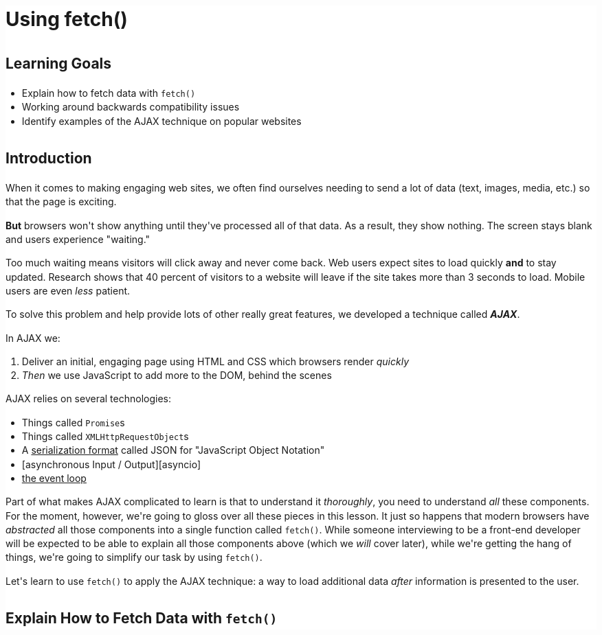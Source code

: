 # Using fetch()

## Learning Goals

- Explain how to fetch data with `fetch()`
- Working around backwards compatibility issues
- Identify examples of the AJAX technique on popular websites

## Introduction

When it comes to making engaging web sites, we often find ourselves needing to
send a lot of data (text, images, media, etc.) so that the page is exciting.

**But** browsers won't show anything until they've processed all of that
data. As a result, they show nothing. The screen stays blank and users
experience "waiting."

Too much waiting means visitors will click away and never come back. Web users
expect sites to load quickly **and** to stay updated. Research shows that 40
percent of visitors to a website will leave if the site takes more than 3
seconds to load. Mobile users are even _less_ patient.

To solve this problem and help provide lots of other really great features, we
developed a technique called **_AJAX_**.

In AJAX we:

1. Deliver an initial, engaging page using HTML and CSS which browsers render
   _quickly_
2. _Then_ we use JavaScript to add more to the DOM, behind the scenes

AJAX relies on several technologies:

- Things called `Promise`s
- Things called `XMLHttpRequestObject`s
- A [serialization format][sf] called JSON for "JavaScript Object Notation"
- [asynchronous Input / Output][asyncio]
- [the event loop][el]

Part of what makes AJAX complicated to learn is that to understand it
_thoroughly_, you need to understand _all_ these components. For the moment,
however, we're going to gloss over all these pieces in this lesson. It just so
happens that modern browsers have _abstracted_ all those components into a
single function called `fetch()`. While someone interviewing to be a front-end
developer will be expected to be able to explain all those components above
(which we _will_ cover later), while we're getting the hang of things, we're
going to simplify our task by using `fetch()`.

Let's learn to use `fetch()` to apply the AJAX technique: a way to load
additional data _after_ information is presented to the user.

## Explain How to Fetch Data with `fetch()`


[sf]: https://en.wikipedia.org/wiki/Serialization
[el]: https://developer.mozilla.org/en-US/docs/Web/JavaScript/EventLoop